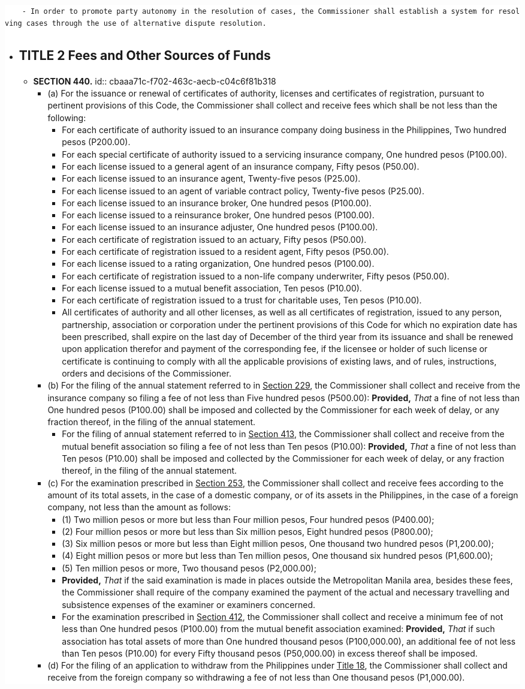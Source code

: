 		- In order to promote party autonomy in the resolution of cases, the Commissioner shall establish a system for resolving cases through the use of alternative dispute resolution.
- ## TITLE 2  Fees and Other Sources of Funds
	- **SECTION 440.**
	  id:: cbaaa71c-f702-463c-aecb-c04c6f81b318
		- (a) For the issuance or renewal of certificates of authority, licenses and certificates of registration, pursuant to pertinent provisions of this Code, the Commissioner shall collect and receive fees which shall be not less than the following:
			- For each certificate of authority issued to an insurance company doing business in the Philippines, Two hundred pesos (P200.00).
			- For each special certificate of authority issued to a servicing insurance company, One hundred pesos (P100.00).
			- For each license issued to a general agent of an insurance company, Fifty pesos (P50.00).
			- For each license issued to an insurance agent, Twenty-five pesos (P25.00).
			- For each license issued to an agent of variable contract policy, Twenty-five pesos (P25.00).
			- For each license issued to an insurance broker, One hundred pesos  (P100.00).
			- For each license issued to a reinsurance broker, One hundred pesos (P100.00).
			- For each license issued to an insurance adjuster, One hundred pesos (P100.00).
			- For each certificate of registration issued to an actuary, Fifty pesos  (P50.00).
			- For each certificate of registration issued to a resident agent, Fifty pesos (P50.00).
			- For each license issued to a rating organization, One hundred pesos (P100.00).
			- For each certificate of registration issued to a non-life company underwriter, Fifty pesos (P50.00).
			- For each license issued to a mutual benefit association, Ten pesos (P10.00).
			- For each certificate of registration issued to a trust for charitable uses, Ten pesos (P10.00).
			- All certificates of authority and all other licenses, as well as all certificates of registration, issued to any person, partnership, association or corporation under the pertinent provisions of this Code for which no expiration date has been prescribed, shall expire on the last day of December of the third year from its issuance and shall be renewed upon application therefor and payment of the corresponding fee, if the licensee or holder of such license or certificate is continuing to comply with all the applicable provisions of existing laws, and of rules, instructions, orders and decisions of the Commissioner.
		- (b) For the filing of the annual statement referred to in [Section 229](((631c95e6-ed49-4bcb-8402-f68bf0517879))), the Commissioner shall collect and receive from the insurance company so filing a fee of not less than Five hundred pesos (P500.00): **Provided,** *That* a fine of not less than One hundred pesos (P100.00) shall be imposed and collected by the Commissioner for each week of delay, or any fraction thereof, in the filing of the annual statement.
			- For the filing of annual statement referred to in [Section 413](((c7e99a0a-2e5b-4855-9d55-88d424a7f905))), the Commissioner shall collect and receive from the mutual benefit association so filing a fee of not less than Ten pesos (P10.00): **Provided,** *That* a fine of not less than Ten pesos (P10.00) shall be imposed and collected by the Commissioner for each week of delay, or any fraction thereof, in the filing of the annual statement.
		- (c) For the examination prescribed in [Section 253](((631c95e6-7390-433b-926c-9a2daab0b6b5))), the Commissioner shall collect and receive fees according to the amount of its total assets, in the case of a domestic company, or of its assets in the Philippines, in the case of a foreign company, not less than the amount as follows:
			- (1) Two million pesos or more but less than Four million pesos, Four hundred pesos (P400.00);
			- (2) Four million pesos or more but less than Six million pesos, Eight hundred pesos (P800.00);
			- (3) Six million pesos or more but less than Eight million pesos, One thousand two hundred pesos (P1,200.00);
			- (4) Eight million pesos or more but less than Ten million pesos, One thousand six hundred pesos (P1,600.00);
			- (5) Ten million pesos or more, Two thousand pesos (P2,000.00);
			- **Provided,** *That* if the said examination is made in places outside the Metropolitan Manila area, besides these fees, the Commissioner shall require of the company examined the payment of the actual and necessary travelling and subsistence expenses of the examiner or examiners concerned.
			- For the examination prescribed in [Section 412](((39f052b3-429f-4d5b-9be8-42a05fb15961))), the Commissioner shall collect and receive a minimum fee of not less than One hundred pesos (P100.00) from the mutual benefit association examined: **Provided,** *That* if such association has total assets of more than One hundred thousand pesos (P100,000.00), an additional fee of not less than Ten pesos (P10.00) for every Fifty thousand pesos (P50,000.00) in excess thereof shall be imposed.
		- (d) For the filing of an application to withdraw from the Philippines under [Title 18](((631c95e6-3830-442b-8d16-2758b2dfa9eb))), the Commissioner shall collect and receive from the foreign company so withdrawing a fee of not less than One thousand pesos (P1,000.00).